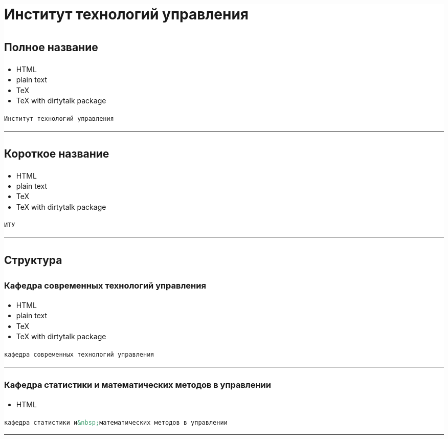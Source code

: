 



# Институт технологий управления

## Полное название

- HTML
- plain text
- TeX
- TeX with dirtytalk package


```html
Институт технологий управления
```

---
## Короткое название

- HTML
- plain text
- TeX
- TeX with dirtytalk package


```html
ИТУ
```

---
## Структура

### Кафедра современных технологий управления

- HTML
- plain text
- TeX
- TeX with dirtytalk package


```html
кафедра современных технологий управления
```

---
### Кафедра статистики и&nbsp;математических методов в управлении

- HTML


```html
кафедра статистики и&nbsp;математических методов в управлении
```

---
